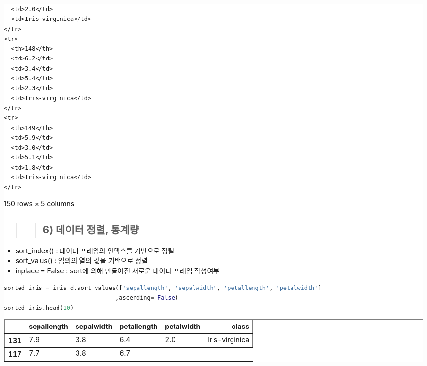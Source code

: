       <td>2.0</td>
      <td>Iris-virginica</td>
    </tr>
    <tr>
      <th>148</th>
      <td>6.2</td>
      <td>3.4</td>
      <td>5.4</td>
      <td>2.3</td>
      <td>Iris-virginica</td>
    </tr>
    <tr>
      <th>149</th>
      <td>5.9</td>
      <td>3.0</td>
      <td>5.1</td>
      <td>1.8</td>
      <td>Iris-virginica</td>
    </tr>
  </tbody>
</table>
<p>150 rows × 5 columns</p>
</div>



>> ## 6) 데이터 정렬, 통계량
- sort_index() : 데이터 프레임의 인덱스를 기반으로 정렬
- sort_valus() : 임의의 열의 값을 기반으로 정렬
- inplace = False : sort에 의해 만들어진 새로운 데이터 프레임 작성여부


```python
sorted_iris = iris_d.sort_values(['sepallength', 'sepalwidth', 'petallength', 'petalwidth']
                                ,ascending= False)
sorted_iris.head(10)
```




<div>

<table border="1" class="dataframe">
  <thead>
    <tr style="text-align: right;">
      <th></th>
      <th>sepallength</th>
      <th>sepalwidth</th>
      <th>petallength</th>
      <th>petalwidth</th>
      <th>class</th>
    </tr>
  </thead>
  <tbody>
    <tr>
      <th>131</th>
      <td>7.9</td>
      <td>3.8</td>
      <td>6.4</td>
      <td>2.0</td>
      <td>Iris-virginica</td>
    </tr>
    <tr>
      <th>117</th>
      <td>7.7</td>
      <td>3.8</td>
      <td>6.7</td>